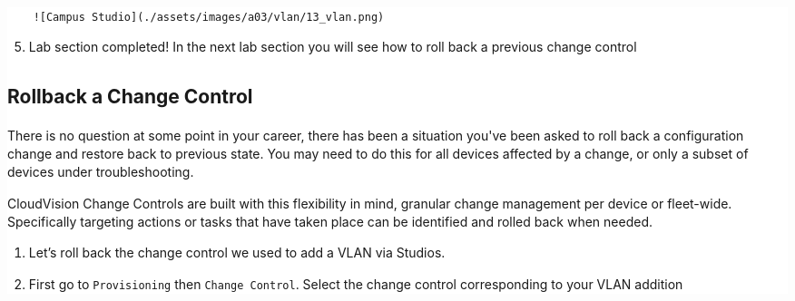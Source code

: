         ![Campus Studio](./assets/images/a03/vlan/13_vlan.png)

5. Lab section completed! In the next lab section you will see how to roll back a previous change control

## Rollback a Change Control

There is no question at some point in  your career, there has been a situation you've been asked to roll back a configuration change and restore back to previous state. You may need to do this for all devices affected by a change, or only a subset of devices under troubleshooting.

CloudVision Change Controls are built with this flexibility in mind, granular change management per device or fleet-wide. Specifically targeting actions or tasks that have taken place can be identified and rolled back when needed.

1. Let’s roll back the change control we used to add a VLAN via Studios.

2. First go to `Provisioning` then `Change Control`. Select the change control corresponding to your VLAN addition
